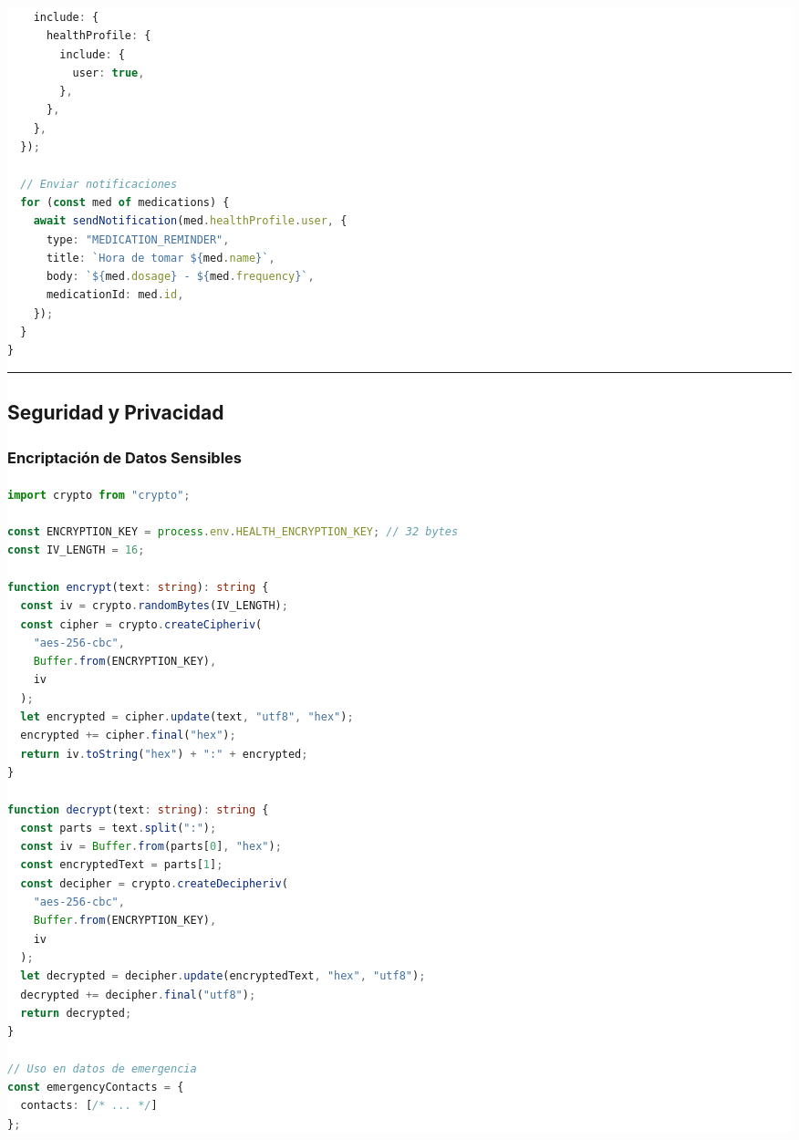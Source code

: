 ```typescript
    include: {
      healthProfile: {
        include: {
          user: true,
        },
      },
    },
  });

  // Enviar notificaciones
  for (const med of medications) {
    await sendNotification(med.healthProfile.user, {
      type: "MEDICATION_REMINDER",
      title: `Hora de tomar ${med.name}`,
      body: `${med.dosage} - ${med.frequency}`,
      medicationId: med.id,
    });
  }
}
```

---

## Seguridad y Privacidad

### Encriptación de Datos Sensibles

```typescript
import crypto from "crypto";

const ENCRYPTION_KEY = process.env.HEALTH_ENCRYPTION_KEY; // 32 bytes
const IV_LENGTH = 16;

function encrypt(text: string): string {
  const iv = crypto.randomBytes(IV_LENGTH);
  const cipher = crypto.createCipheriv(
    "aes-256-cbc",
    Buffer.from(ENCRYPTION_KEY),
    iv
  );
  let encrypted = cipher.update(text, "utf8", "hex");
  encrypted += cipher.final("hex");
  return iv.toString("hex") + ":" + encrypted;
}

function decrypt(text: string): string {
  const parts = text.split(":");
  const iv = Buffer.from(parts[0], "hex");
  const encryptedText = parts[1];
  const decipher = crypto.createDecipheriv(
    "aes-256-cbc",
    Buffer.from(ENCRYPTION_KEY),
    iv
  );
  let decrypted = decipher.update(encryptedText, "hex", "utf8");
  decrypted += decipher.final("utf8");
  return decrypted;
}

// Uso en datos de emergencia
const emergencyContacts = {
  contacts: [/* ... */]
};
```
